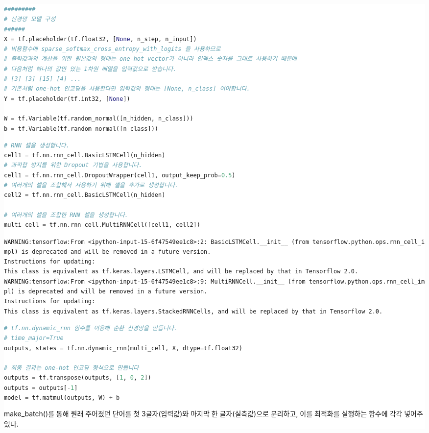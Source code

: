 
```python
#########
# 신경망 모델 구성
######
X = tf.placeholder(tf.float32, [None, n_step, n_input])
# 비용함수에 sparse_softmax_cross_entropy_with_logits 을 사용하므로
# 출력값과의 계산을 위한 원본값의 형태는 one-hot vector가 아니라 인덱스 숫자를 그대로 사용하기 때문에
# 다음처럼 하나의 값만 있는 1차원 배열을 입력값으로 받습니다.
# [3] [3] [15] [4] ...
# 기존처럼 one-hot 인코딩을 사용한다면 입력값의 형태는 [None, n_class] 여야합니다.
Y = tf.placeholder(tf.int32, [None])

W = tf.Variable(tf.random_normal([n_hidden, n_class]))
b = tf.Variable(tf.random_normal([n_class]))
```


```python
# RNN 셀을 생성합니다.
cell1 = tf.nn.rnn_cell.BasicLSTMCell(n_hidden)
# 과적합 방지를 위한 Dropout 기법을 사용합니다.
cell1 = tf.nn.rnn_cell.DropoutWrapper(cell1, output_keep_prob=0.5)
# 여러개의 셀을 조합해서 사용하기 위해 셀을 추가로 생성합니다.
cell2 = tf.nn.rnn_cell.BasicLSTMCell(n_hidden)

# 여러개의 셀을 조합한 RNN 셀을 생성합니다.
multi_cell = tf.nn.rnn_cell.MultiRNNCell([cell1, cell2])
```

    WARNING:tensorflow:From <ipython-input-15-6f47549ee1c8>:2: BasicLSTMCell.__init__ (from tensorflow.python.ops.rnn_cell_impl) is deprecated and will be removed in a future version.
    Instructions for updating:
    This class is equivalent as tf.keras.layers.LSTMCell, and will be replaced by that in Tensorflow 2.0.
    WARNING:tensorflow:From <ipython-input-15-6f47549ee1c8>:9: MultiRNNCell.__init__ (from tensorflow.python.ops.rnn_cell_impl) is deprecated and will be removed in a future version.
    Instructions for updating:
    This class is equivalent as tf.keras.layers.StackedRNNCells, and will be replaced by that in Tensorflow 2.0.
    


```python
# tf.nn.dynamic_rnn 함수를 이용해 순환 신경망을 만듭니다.
# time_major=True
outputs, states = tf.nn.dynamic_rnn(multi_cell, X, dtype=tf.float32)

# 최종 결과는 one-hot 인코딩 형식으로 만듭니다
outputs = tf.transpose(outputs, [1, 0, 2])
outputs = outputs[-1]
model = tf.matmul(outputs, W) + b
```

make_batch()를 통해 원래 주어졌던 단어를 첫 3글자(입력값)와 마지막 한 글자(실측값)으로 분리하고, 이를 최적화를 실행하는 함수에 각각 넣어주었다.
